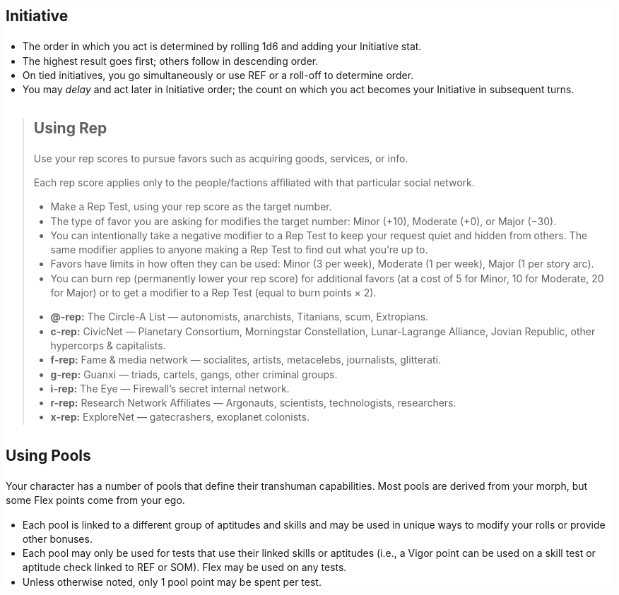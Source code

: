 ## Initiative

- The order in which you act is determined by rolling 1d6 and adding your Initiative stat.
- The highest result goes first; others follow in descending order.
- On tied initiatives, you go simultaneously or use REF or a roll-off to determine order.
- You may _delay_ and act later in Initiative order; the count on which you act becomes your Initiative in subsequent turns.

<blockquote>

## Using Rep

Use your rep scores to pursue favors such as acquiring goods, services, or info.

Each rep score applies only to the people/factions affiliated with that particular social network.

- Make a Rep Test, using your rep score as the target number.
- The type of favor you are asking for modifies the target number: Minor (+10), Moderate (+0), or Major (−30).
- You can intentionally take a negative modifier to a Rep Test to keep your request quiet and hidden from others. The same modifier applies to anyone making a Rep Test to find out what you’re up to.
- Favors have limits in how often they can be used: Minor (3 per week), Moderate (1 per week), Major (1 per story arc).
- You can burn rep (permanently lower your rep score) for additional favors (at a cost of 5 for Minor, 10 for Moderate, 20 for Major) or to get a modifier to a Rep Test (equal to burn points × 2).

<div class="stat-list">

- **@-rep:** The Circle-A List — autonomists, anarchists, Titanians, scum, Extropians.
- **c-rep:** CivicNet — Planetary Consortium, Morningstar Constellation, Lunar-Lagrange Alliance, Jovian Republic, other hypercorps & capitalists.
- **f-rep:** Fame & media network — socialites, artists, metacelebs, journalists, glitterati.
- **g-rep:** Guanxi — triads, cartels, gangs, other criminal groups.
- **i-rep:** The Eye — Firewall’s secret internal network.
- **r-rep:** Research Network Affiliates — Argonauts, scientists, technologists, researchers.
- **x-rep:** ExploreNet — gatecrashers, exoplanet colonists.

</div>
</blockquote>

## Using Pools

Your character has a number of pools that define their transhuman capabilities. Most pools are derived from your morph, but some Flex points come from your ego.

- Each pool is linked to a different group of aptitudes and skills and may be used in unique ways to modify your rolls or provide other bonuses.
- Each pool may only be used for tests that use their linked skills or aptitudes (i.e., a Vigor point can be used on a skill test or aptitude check linked to REF or SOM). Flex may be used on any tests.
- Unless otherwise noted, only 1 pool point may be spent per test.

<blockquote class="indent">
